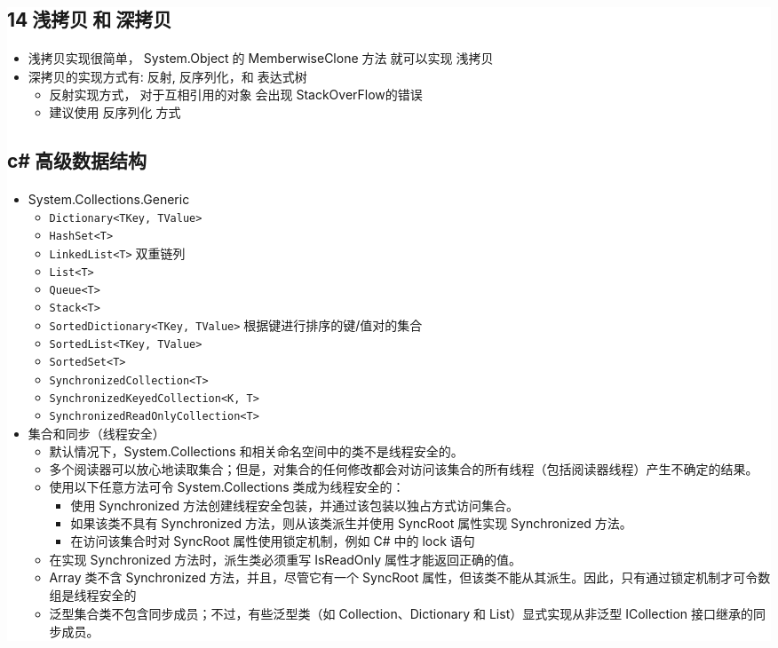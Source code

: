 <h2 id="7c920bcef1735cc77408e22a57e3c919"></h2>

## 14 浅拷贝 和 深拷贝

 - 浅拷贝实现很简单， System.Object 的 MemberwiseClone 方法 就可以实现 浅拷贝
 - 深拷贝的实现方式有: 反射, 反序列化，和 表达式树
    - 反射实现方式， 对于互相引用的对象 会出现 StackOverFlow的错误
    - 建议使用 反序列化 方式

<h2 id="d554ea9229b0d95487b99114d79a0dfe"></h2>

## c# 高级数据结构

 - System.Collections.Generic
    - `Dictionary<TKey, TValue>`
    - `HashSet<T>`
    - `LinkedList<T>`  双重链列
    - `List<T>`
    - `Queue<T>`
    - `Stack<T>`
    - `SortedDictionary<TKey, TValue>`  根据键进行排序的键/值对的集合
    - `SortedList<TKey, TValue>`
    - `SortedSet<T>`
    - `SynchronizedCollection<T>`
    - `SynchronizedKeyedCollection<K, T>`
    - `SynchronizedReadOnlyCollection<T>`
 - 集合和同步（线程安全）
    - 默认情况下，System.Collections 和相关命名空间中的类不是线程安全的。
    - 多个阅读器可以放心地读取集合；但是，对集合的任何修改都会对访问该集合的所有线程（包括阅读器线程）产生不确定的结果。
    - 使用以下任意方法可令 System.Collections 类成为线程安全的：
        - 使用 Synchronized 方法创建线程安全包装，并通过该包装以独占方式访问集合。
        - 如果该类不具有 Synchronized 方法，则从该类派生并使用 SyncRoot 属性实现 Synchronized 方法。
        - 在访问该集合时对 SyncRoot 属性使用锁定机制，例如 C# 中的 lock 语句  
    - 在实现 Synchronized 方法时，派生类必须重写 IsReadOnly 属性才能返回正确的值。
    - Array 类不含 Synchronized 方法，并且，尽管它有一个 SyncRoot 属性，但该类不能从其派生。因此，只有通过锁定机制才可令数组是线程安全的
    - 泛型集合类不包含同步成员；不过，有些泛型类（如 Collection、Dictionary 和 List）显式实现从非泛型 ICollection 接口继承的同步成员。



